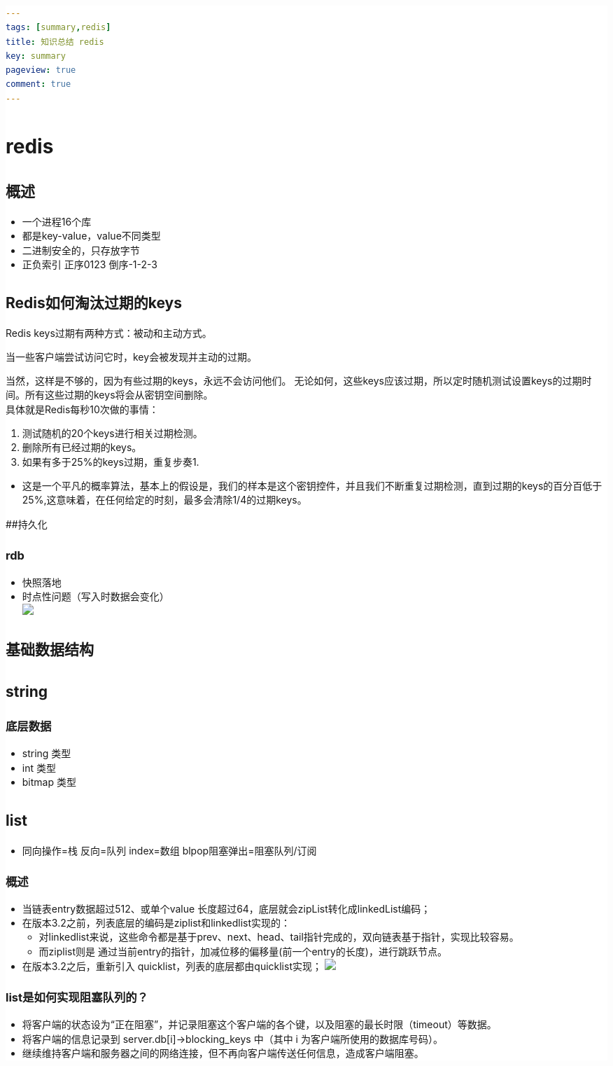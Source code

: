 ```yaml
---
tags: [summary,redis]
title: 知识总结 redis
key: summary
pageview: true
comment: true
---
```

# redis
## 概述
+ 一个进程16个库
+ 都是key-value，value不同类型
+ 二进制安全的，只存放字节
+ 正负索引 正序0123 倒序-1-2-3

## Redis如何淘汰过期的keys
Redis keys过期有两种方式：被动和主动方式。

当一些客户端尝试访问它时，key会被发现并主动的过期。

当然，这样是不够的，因为有些过期的keys，永远不会访问他们。 无论如何，这些keys应该过期，所以定时随机测试设置keys的过期时间。所有这些过期的keys将会从密钥空间删除。  
具体就是Redis每秒10次做的事情：

1. 测试随机的20个keys进行相关过期检测。
2. 删除所有已经过期的keys。
3. 如果有多于25%的keys过期，重复步奏1.
+ 这是一个平凡的概率算法，基本上的假设是，我们的样本是这个密钥控件，并且我们不断重复过期检测，直到过期的keys的百分百低于25%,这意味着，在任何给定的时刻，最多会清除1/4的过期keys。

##持久化
### rdb
+ 快照落地
+ 时点性问题（写入时数据会变化）  
![](https://raw.githubusercontent.com/logosty/picture/master/img/20200810203741.png)

## 基础数据结构
## string
### 底层数据
+ string 类型
+ int 类型
+ bitmap 类型

## list
+ 同向操作=栈 反向=队列 index=数组 blpop阻塞弹出=阻塞队列/订阅
### 概述
+ 当链表entry数据超过512、或单个value 长度超过64，底层就会zipList转化成linkedList编码；
+ 在版本3.2之前，列表底层的编码是ziplist和linkedlist实现的：
    + 对linkedlist来说，这些命令都是基于prev、next、head、tail指针完成的，双向链表基于指针，实现比较容易。
    + 而ziplist则是 通过当前entry的指针，加减位移的偏移量(前一个entry的长度)，进行跳跃节点。
+ 在版本3.2之后，重新引入 quicklist，列表的底层都由quicklist实现；
![](https://raw.githubusercontent.com/logosty/picture/master/img/20200806113158.png)
### list是如何实现阻塞队列的？
+ 将客户端的状态设为“正在阻塞”，并记录阻塞这个客户端的各个键，以及阻塞的最长时限（timeout）等数据。
+ 将客户端的信息记录到 server.db[i]->blocking_keys 中（其中 i 为客户端所使用的数据库号码）。
+ 继续维持客户端和服务器之间的网络连接，但不再向客户端传送任何信息，造成客户端阻塞。